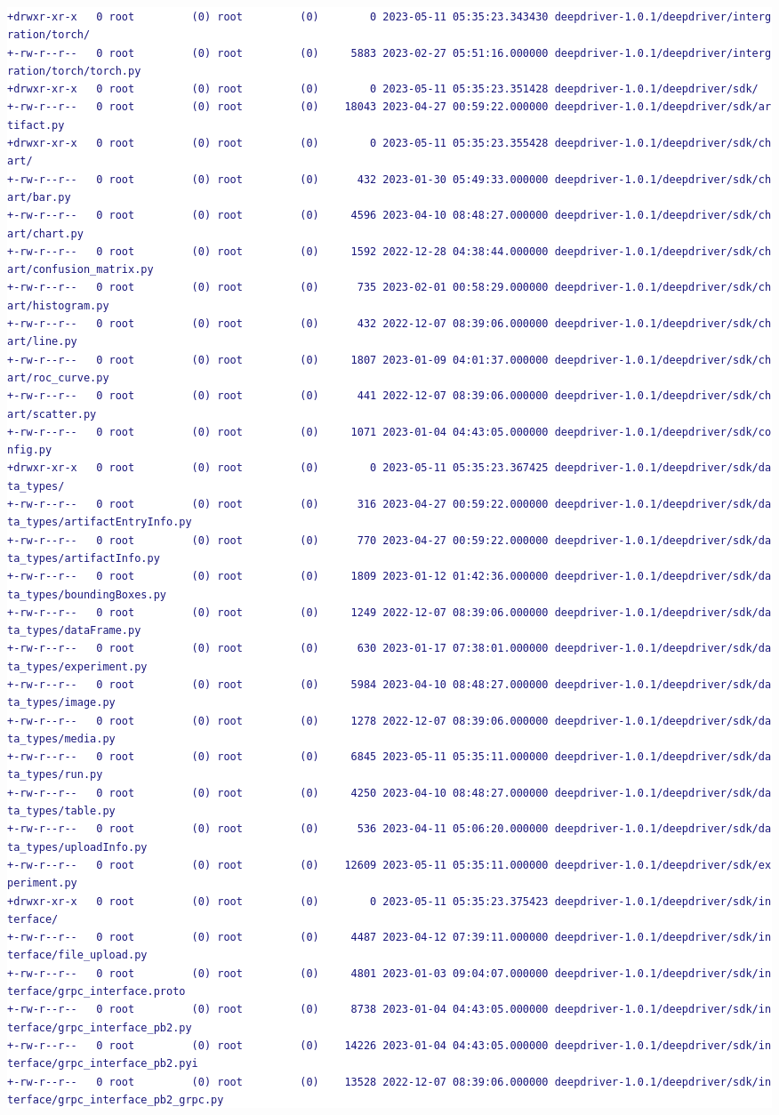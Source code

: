 ```diff
+drwxr-xr-x   0 root         (0) root         (0)        0 2023-05-11 05:35:23.343430 deepdriver-1.0.1/deepdriver/intergration/torch/
+-rw-r--r--   0 root         (0) root         (0)     5883 2023-02-27 05:51:16.000000 deepdriver-1.0.1/deepdriver/intergration/torch/torch.py
+drwxr-xr-x   0 root         (0) root         (0)        0 2023-05-11 05:35:23.351428 deepdriver-1.0.1/deepdriver/sdk/
+-rw-r--r--   0 root         (0) root         (0)    18043 2023-04-27 00:59:22.000000 deepdriver-1.0.1/deepdriver/sdk/artifact.py
+drwxr-xr-x   0 root         (0) root         (0)        0 2023-05-11 05:35:23.355428 deepdriver-1.0.1/deepdriver/sdk/chart/
+-rw-r--r--   0 root         (0) root         (0)      432 2023-01-30 05:49:33.000000 deepdriver-1.0.1/deepdriver/sdk/chart/bar.py
+-rw-r--r--   0 root         (0) root         (0)     4596 2023-04-10 08:48:27.000000 deepdriver-1.0.1/deepdriver/sdk/chart/chart.py
+-rw-r--r--   0 root         (0) root         (0)     1592 2022-12-28 04:38:44.000000 deepdriver-1.0.1/deepdriver/sdk/chart/confusion_matrix.py
+-rw-r--r--   0 root         (0) root         (0)      735 2023-02-01 00:58:29.000000 deepdriver-1.0.1/deepdriver/sdk/chart/histogram.py
+-rw-r--r--   0 root         (0) root         (0)      432 2022-12-07 08:39:06.000000 deepdriver-1.0.1/deepdriver/sdk/chart/line.py
+-rw-r--r--   0 root         (0) root         (0)     1807 2023-01-09 04:01:37.000000 deepdriver-1.0.1/deepdriver/sdk/chart/roc_curve.py
+-rw-r--r--   0 root         (0) root         (0)      441 2022-12-07 08:39:06.000000 deepdriver-1.0.1/deepdriver/sdk/chart/scatter.py
+-rw-r--r--   0 root         (0) root         (0)     1071 2023-01-04 04:43:05.000000 deepdriver-1.0.1/deepdriver/sdk/config.py
+drwxr-xr-x   0 root         (0) root         (0)        0 2023-05-11 05:35:23.367425 deepdriver-1.0.1/deepdriver/sdk/data_types/
+-rw-r--r--   0 root         (0) root         (0)      316 2023-04-27 00:59:22.000000 deepdriver-1.0.1/deepdriver/sdk/data_types/artifactEntryInfo.py
+-rw-r--r--   0 root         (0) root         (0)      770 2023-04-27 00:59:22.000000 deepdriver-1.0.1/deepdriver/sdk/data_types/artifactInfo.py
+-rw-r--r--   0 root         (0) root         (0)     1809 2023-01-12 01:42:36.000000 deepdriver-1.0.1/deepdriver/sdk/data_types/boundingBoxes.py
+-rw-r--r--   0 root         (0) root         (0)     1249 2022-12-07 08:39:06.000000 deepdriver-1.0.1/deepdriver/sdk/data_types/dataFrame.py
+-rw-r--r--   0 root         (0) root         (0)      630 2023-01-17 07:38:01.000000 deepdriver-1.0.1/deepdriver/sdk/data_types/experiment.py
+-rw-r--r--   0 root         (0) root         (0)     5984 2023-04-10 08:48:27.000000 deepdriver-1.0.1/deepdriver/sdk/data_types/image.py
+-rw-r--r--   0 root         (0) root         (0)     1278 2022-12-07 08:39:06.000000 deepdriver-1.0.1/deepdriver/sdk/data_types/media.py
+-rw-r--r--   0 root         (0) root         (0)     6845 2023-05-11 05:35:11.000000 deepdriver-1.0.1/deepdriver/sdk/data_types/run.py
+-rw-r--r--   0 root         (0) root         (0)     4250 2023-04-10 08:48:27.000000 deepdriver-1.0.1/deepdriver/sdk/data_types/table.py
+-rw-r--r--   0 root         (0) root         (0)      536 2023-04-11 05:06:20.000000 deepdriver-1.0.1/deepdriver/sdk/data_types/uploadInfo.py
+-rw-r--r--   0 root         (0) root         (0)    12609 2023-05-11 05:35:11.000000 deepdriver-1.0.1/deepdriver/sdk/experiment.py
+drwxr-xr-x   0 root         (0) root         (0)        0 2023-05-11 05:35:23.375423 deepdriver-1.0.1/deepdriver/sdk/interface/
+-rw-r--r--   0 root         (0) root         (0)     4487 2023-04-12 07:39:11.000000 deepdriver-1.0.1/deepdriver/sdk/interface/file_upload.py
+-rw-r--r--   0 root         (0) root         (0)     4801 2023-01-03 09:04:07.000000 deepdriver-1.0.1/deepdriver/sdk/interface/grpc_interface.proto
+-rw-r--r--   0 root         (0) root         (0)     8738 2023-01-04 04:43:05.000000 deepdriver-1.0.1/deepdriver/sdk/interface/grpc_interface_pb2.py
+-rw-r--r--   0 root         (0) root         (0)    14226 2023-01-04 04:43:05.000000 deepdriver-1.0.1/deepdriver/sdk/interface/grpc_interface_pb2.pyi
+-rw-r--r--   0 root         (0) root         (0)    13528 2022-12-07 08:39:06.000000 deepdriver-1.0.1/deepdriver/sdk/interface/grpc_interface_pb2_grpc.py
```